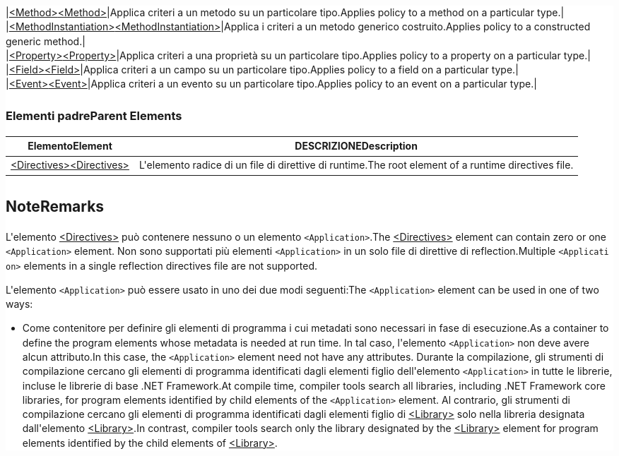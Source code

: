 |[<span data-ttu-id="02dc1-163">\<Method></span><span class="sxs-lookup"><span data-stu-id="02dc1-163">\<Method></span></span>](method-element-net-native.md)|<span data-ttu-id="02dc1-164">Applica criteri a un metodo su un particolare tipo.</span><span class="sxs-lookup"><span data-stu-id="02dc1-164">Applies policy to a method on a particular type.</span></span>|  
|[<span data-ttu-id="02dc1-165">\<MethodInstantiation></span><span class="sxs-lookup"><span data-stu-id="02dc1-165">\<MethodInstantiation></span></span>](methodinstantiation-element-net-native.md)|<span data-ttu-id="02dc1-166">Applica i criteri a un metodo generico costruito.</span><span class="sxs-lookup"><span data-stu-id="02dc1-166">Applies policy to a constructed generic method.</span></span>|  
|[<span data-ttu-id="02dc1-167">\<Property></span><span class="sxs-lookup"><span data-stu-id="02dc1-167">\<Property></span></span>](property-element-net-native.md)|<span data-ttu-id="02dc1-168">Applica criteri a una proprietà su un particolare tipo.</span><span class="sxs-lookup"><span data-stu-id="02dc1-168">Applies policy to a property on a particular type.</span></span>|  
|[<span data-ttu-id="02dc1-169">\<Field></span><span class="sxs-lookup"><span data-stu-id="02dc1-169">\<Field></span></span>](field-element-net-native.md)|<span data-ttu-id="02dc1-170">Applica criteri a un campo su un particolare tipo.</span><span class="sxs-lookup"><span data-stu-id="02dc1-170">Applies policy to a field on a particular type.</span></span>|  
|[<span data-ttu-id="02dc1-171">\<Event></span><span class="sxs-lookup"><span data-stu-id="02dc1-171">\<Event></span></span>](event-element-net-native.md)|<span data-ttu-id="02dc1-172">Applica criteri a un evento su un particolare tipo.</span><span class="sxs-lookup"><span data-stu-id="02dc1-172">Applies policy to an event on a particular type.</span></span>|  
  
### <a name="parent-elements"></a><span data-ttu-id="02dc1-173">Elementi padre</span><span class="sxs-lookup"><span data-stu-id="02dc1-173">Parent Elements</span></span>  
  
|<span data-ttu-id="02dc1-174">Elemento</span><span class="sxs-lookup"><span data-stu-id="02dc1-174">Element</span></span>|<span data-ttu-id="02dc1-175">DESCRIZIONE</span><span class="sxs-lookup"><span data-stu-id="02dc1-175">Description</span></span>|  
|-------------|-----------------|  
|[<span data-ttu-id="02dc1-176">\<Directives></span><span class="sxs-lookup"><span data-stu-id="02dc1-176">\<Directives></span></span>](directives-element-net-native.md)|<span data-ttu-id="02dc1-177">L'elemento radice di un file di direttive di runtime.</span><span class="sxs-lookup"><span data-stu-id="02dc1-177">The root element of a runtime directives file.</span></span>|  
  
## <a name="remarks"></a><span data-ttu-id="02dc1-178">Note</span><span class="sxs-lookup"><span data-stu-id="02dc1-178">Remarks</span></span>  
 <span data-ttu-id="02dc1-179">L'elemento [\<Directives>](directives-element-net-native.md) può contenere nessuno o un elemento `<Application>`.</span><span class="sxs-lookup"><span data-stu-id="02dc1-179">The [\<Directives>](directives-element-net-native.md) element can contain zero or one `<Application>` element.</span></span> <span data-ttu-id="02dc1-180">Non sono supportati più elementi `<Application>` in un solo file di direttive di reflection.</span><span class="sxs-lookup"><span data-stu-id="02dc1-180">Multiple `<Application>` elements in a single reflection directives file are not supported.</span></span>  
  
 <span data-ttu-id="02dc1-181">L'elemento `<Application>` può essere usato in uno dei due modi seguenti:</span><span class="sxs-lookup"><span data-stu-id="02dc1-181">The `<Application>` element can be used in one of two ways:</span></span>  
  
- <span data-ttu-id="02dc1-182">Come contenitore per definire gli elementi di programma i cui metadati sono necessari in fase di esecuzione.</span><span class="sxs-lookup"><span data-stu-id="02dc1-182">As a container to define the program elements whose metadata is needed at run time.</span></span> <span data-ttu-id="02dc1-183">In tal caso, l'elemento `<Application>` non deve avere alcun attributo.</span><span class="sxs-lookup"><span data-stu-id="02dc1-183">In this case, the `<Application>` element need not have any attributes.</span></span> <span data-ttu-id="02dc1-184">Durante la compilazione, gli strumenti di compilazione cercano gli elementi di programma identificati dagli elementi figlio dell'elemento `<Application>` in tutte le librerie, incluse le librerie di base .NET Framework.</span><span class="sxs-lookup"><span data-stu-id="02dc1-184">At compile time, compiler tools search all libraries, including .NET Framework core libraries, for program elements identified by child elements of the `<Application>` element.</span></span> <span data-ttu-id="02dc1-185">Al contrario, gli strumenti di compilazione cercano gli elementi di programma identificati dagli elementi figlio di [\<Library>](library-element-net-native.md) solo nella libreria designata dall'elemento [\<Library>](library-element-net-native.md).</span><span class="sxs-lookup"><span data-stu-id="02dc1-185">In contrast, compiler tools search only the library designated by the [\<Library>](library-element-net-native.md) element for program elements identified by the child elements of [\<Library>](library-element-net-native.md).</span></span>  
  